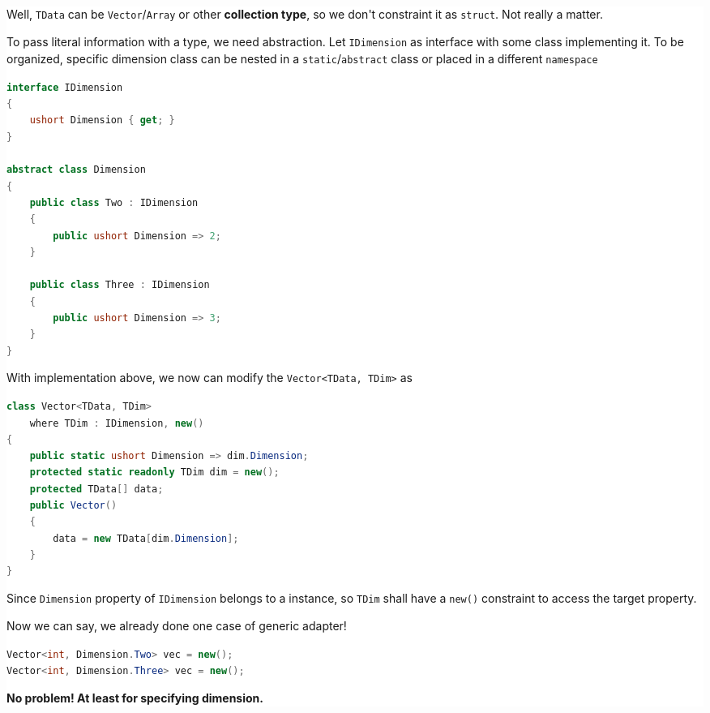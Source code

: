 Well, `TData` can be `Vector`/`Array` or other **collection type**, so we don't constraint it as `struct`. Not really a matter.

To pass literal information with a type, we need abstraction.
Let `IDimension` as interface with some class implementing it.
To be organized, specific dimension class can be nested in a `static`/`abstract` class or placed in a different `namespace`

```cs
interface IDimension
{
    ushort Dimension { get; }
}

abstract class Dimension
{
    public class Two : IDimension
    {
        public ushort Dimension => 2;
    }

    public class Three : IDimension
    {
        public ushort Dimension => 3;
    }
}
```

With implementation above, we now can modify the `Vector<TData, TDim>` as

```cs
class Vector<TData, TDim>
    where TDim : IDimension, new()
{
    public static ushort Dimension => dim.Dimension;
    protected static readonly TDim dim = new();
    protected TData[] data;
    public Vector()
    {
        data = new TData[dim.Dimension];
    }
}
```

Since `Dimension` property of `IDimension` belongs to a instance, so `TDim` shall have a `new()` constraint to access the target property.

Now we can say, we already done one case of generic adapter!

```cs
Vector<int, Dimension.Two> vec = new();
Vector<int, Dimension.Three> vec = new();
```

**No problem! At least for specifying dimension.**
